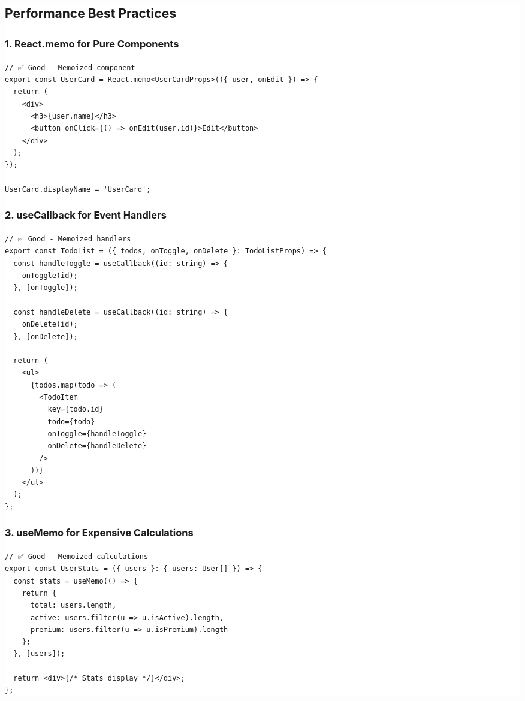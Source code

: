 ## Performance Best Practices

### 1. React.memo for Pure Components

```tsx
// ✅ Good - Memoized component
export const UserCard = React.memo<UserCardProps>(({ user, onEdit }) => {
  return (
    <div>
      <h3>{user.name}</h3>
      <button onClick={() => onEdit(user.id)}>Edit</button>
    </div>
  );
});

UserCard.displayName = 'UserCard';
```

### 2. useCallback for Event Handlers

```tsx
// ✅ Good - Memoized handlers
export const TodoList = ({ todos, onToggle, onDelete }: TodoListProps) => {
  const handleToggle = useCallback((id: string) => {
    onToggle(id);
  }, [onToggle]);

  const handleDelete = useCallback((id: string) => {
    onDelete(id);
  }, [onDelete]);

  return (
    <ul>
      {todos.map(todo => (
        <TodoItem
          key={todo.id}
          todo={todo}
          onToggle={handleToggle}
          onDelete={handleDelete}
        />
      ))}
    </ul>
  );
};
```

### 3. useMemo for Expensive Calculations

```tsx
// ✅ Good - Memoized calculations
export const UserStats = ({ users }: { users: User[] }) => {
  const stats = useMemo(() => {
    return {
      total: users.length,
      active: users.filter(u => u.isActive).length,
      premium: users.filter(u => u.isPremium).length
    };
  }, [users]);

  return <div>{/* Stats display */}</div>;
};
```
